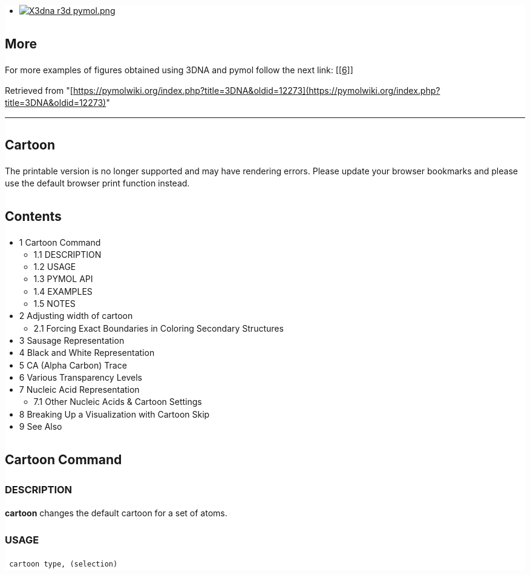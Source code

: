   * [![X3dna r3d pymol.png](/images/9/97/X3dna_r3d_pymol.png)](/index.php/File:X3dna_r3d_pymol.png)




  


## More

For more examples of figures obtained using 3DNA and pymol follow the next link: [[[6]](http://mesguerra.org/render/render.htm)] 

Retrieved from "[https://pymolwiki.org/index.php?title=3DNA&oldid=12273](https://pymolwiki.org/index.php?title=3DNA&oldid=12273)"


---

## Cartoon

The printable version is no longer supported and may have rendering errors. Please update your browser bookmarks and please use the default browser print function instead.

## Contents

  * 1 Cartoon Command
    * 1.1 DESCRIPTION
    * 1.2 USAGE
    * 1.3 PYMOL API
    * 1.4 EXAMPLES
    * 1.5 NOTES
  * 2 Adjusting width of cartoon
    * 2.1 Forcing Exact Boundaries in Coloring Secondary Structures
  * 3 Sausage Representation
  * 4 Black and White Representation
  * 5 CA (Alpha Carbon) Trace
  * 6 Various Transparency Levels
  * 7 Nucleic Acid Representation
    * 7.1 Other Nucleic Acids & Cartoon Settings
  * 8 Breaking Up a Visualization with Cartoon Skip
  * 9 See Also



## Cartoon Command

### DESCRIPTION

**cartoon** changes the default cartoon for a set of atoms. 

### USAGE
    
    
     cartoon type, (selection)
    